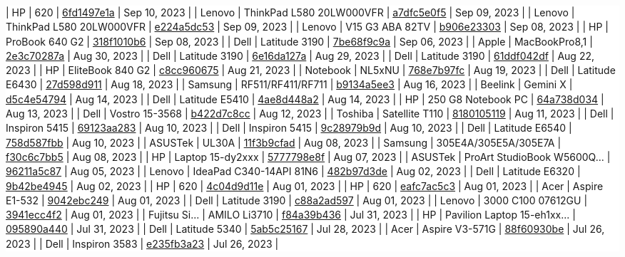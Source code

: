 | HP            | 620                         | [6fd1497e1a](https://linux-hardware.org/?probe=6fd1497e1a) | Sep 10, 2023 |
| Lenovo        | ThinkPad L580 20LW000VFR    | [a7dfc5e0f5](https://linux-hardware.org/?probe=a7dfc5e0f5) | Sep 09, 2023 |
| Lenovo        | ThinkPad L580 20LW000VFR    | [e224a5dc53](https://linux-hardware.org/?probe=e224a5dc53) | Sep 09, 2023 |
| Lenovo        | V15 G3 ABA 82TV             | [b906e23303](https://linux-hardware.org/?probe=b906e23303) | Sep 08, 2023 |
| HP            | ProBook 640 G2              | [318f1010b6](https://linux-hardware.org/?probe=318f1010b6) | Sep 08, 2023 |
| Dell          | Latitude 3190               | [7be68f9c9a](https://linux-hardware.org/?probe=7be68f9c9a) | Sep 06, 2023 |
| Apple         | MacBookPro8,1               | [2e3c70287a](https://linux-hardware.org/?probe=2e3c70287a) | Aug 30, 2023 |
| Dell          | Latitude 3190               | [6e16da127a](https://linux-hardware.org/?probe=6e16da127a) | Aug 29, 2023 |
| Dell          | Latitude 3190               | [61ddf042df](https://linux-hardware.org/?probe=61ddf042df) | Aug 22, 2023 |
| HP            | EliteBook 840 G2            | [c8cc960675](https://linux-hardware.org/?probe=c8cc960675) | Aug 21, 2023 |
| Notebook      | NL5xNU                      | [768e7b97fc](https://linux-hardware.org/?probe=768e7b97fc) | Aug 19, 2023 |
| Dell          | Latitude E6430              | [27d598d911](https://linux-hardware.org/?probe=27d598d911) | Aug 18, 2023 |
| Samsung       | RF511/RF411/RF711           | [b9134a5ee3](https://linux-hardware.org/?probe=b9134a5ee3) | Aug 16, 2023 |
| Beelink       | Gemini X                    | [d5c4e54794](https://linux-hardware.org/?probe=d5c4e54794) | Aug 14, 2023 |
| Dell          | Latitude E5410              | [4ae8d448a2](https://linux-hardware.org/?probe=4ae8d448a2) | Aug 14, 2023 |
| HP            | 250 G8 Notebook PC          | [64a738d034](https://linux-hardware.org/?probe=64a738d034) | Aug 13, 2023 |
| Dell          | Vostro 15-3568              | [b422d7c8cc](https://linux-hardware.org/?probe=b422d7c8cc) | Aug 12, 2023 |
| Toshiba       | Satellite T110              | [8180105119](https://linux-hardware.org/?probe=8180105119) | Aug 11, 2023 |
| Dell          | Inspiron 5415               | [69123aa283](https://linux-hardware.org/?probe=69123aa283) | Aug 10, 2023 |
| Dell          | Inspiron 5415               | [9c28979b9d](https://linux-hardware.org/?probe=9c28979b9d) | Aug 10, 2023 |
| Dell          | Latitude E6540              | [758d587fbb](https://linux-hardware.org/?probe=758d587fbb) | Aug 10, 2023 |
| ASUSTek       | UL30A                       | [11f3b9cfad](https://linux-hardware.org/?probe=11f3b9cfad) | Aug 08, 2023 |
| Samsung       | 305E4A/305E5A/305E7A        | [f30c6c7bb5](https://linux-hardware.org/?probe=f30c6c7bb5) | Aug 08, 2023 |
| HP            | Laptop 15-dy2xxx            | [5777798e8f](https://linux-hardware.org/?probe=5777798e8f) | Aug 07, 2023 |
| ASUSTek       | ProArt StudioBook W5600Q... | [96211a5c87](https://linux-hardware.org/?probe=96211a5c87) | Aug 05, 2023 |
| Lenovo        | IdeaPad C340-14API 81N6     | [482b97d3de](https://linux-hardware.org/?probe=482b97d3de) | Aug 02, 2023 |
| Dell          | Latitude E6320              | [9b42be4945](https://linux-hardware.org/?probe=9b42be4945) | Aug 02, 2023 |
| HP            | 620                         | [4c04d9d11e](https://linux-hardware.org/?probe=4c04d9d11e) | Aug 01, 2023 |
| HP            | 620                         | [eafc7ac5c3](https://linux-hardware.org/?probe=eafc7ac5c3) | Aug 01, 2023 |
| Acer          | Aspire E1-532               | [9042ebc249](https://linux-hardware.org/?probe=9042ebc249) | Aug 01, 2023 |
| Dell          | Latitude 3190               | [c88a2ad597](https://linux-hardware.org/?probe=c88a2ad597) | Aug 01, 2023 |
| Lenovo        | 3000 C100 07612GU           | [3941ecc4f2](https://linux-hardware.org/?probe=3941ecc4f2) | Aug 01, 2023 |
| Fujitsu Si... | AMILO Li3710                | [f84a39b436](https://linux-hardware.org/?probe=f84a39b436) | Jul 31, 2023 |
| HP            | Pavilion Laptop 15-eh1xx... | [095890a440](https://linux-hardware.org/?probe=095890a440) | Jul 31, 2023 |
| Dell          | Latitude 5340               | [5ab5c25167](https://linux-hardware.org/?probe=5ab5c25167) | Jul 28, 2023 |
| Acer          | Aspire V3-571G              | [88f60930be](https://linux-hardware.org/?probe=88f60930be) | Jul 26, 2023 |
| Dell          | Inspiron 3583               | [e235fb3a23](https://linux-hardware.org/?probe=e235fb3a23) | Jul 26, 2023 |